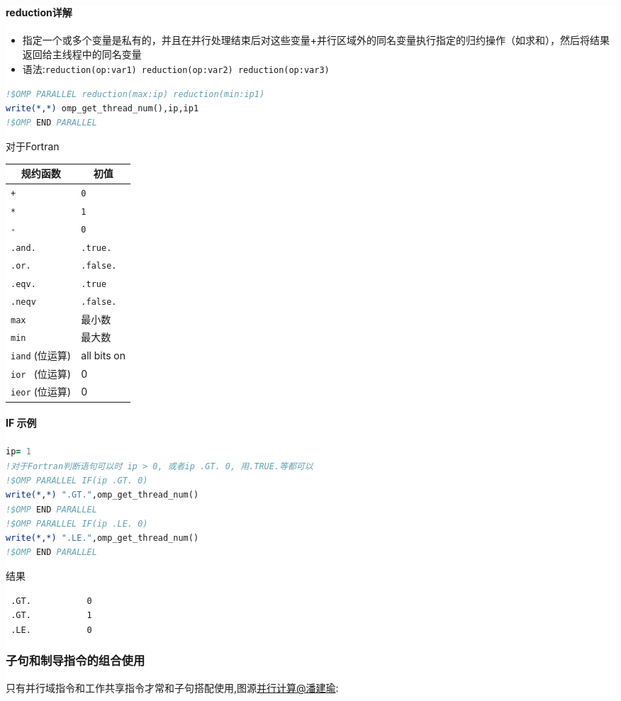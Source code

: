 #### reduction详解
- 指定一个或多个变量是私有的，并且在并行处理结束后对这些变量+并行区域外的同名变量执行指定的归约操作（如求和），然后将结果返回给主线程中的同名变量
- 语法:`reduction(op:var1) reduction(op:var2) reduction(op:var3) `

```fortran
!$OMP PARALLEL reduction(max:ip) reduction(min:ip1)
write(*,*) omp_get_thread_num(),ip,ip1
!$OMP END PARALLEL
```

对于Fortran

规约函数|初值
-|-
`+` | `0`
`*` | `1`
`-` | `0`
`.and.` | `.true.`
`.or.` | `.false.`
`.eqv.` | `.true`
`.neqv` | `.false.`
`max` | 最小数
`min` | 最大数
`iand` (位运算) | all bits on
`ior ` (位运算) | 0
`ieor` (位运算) | 0


#### IF 示例
```fortran
ip= 1
!对于Fortran判断语句可以时 ip > 0, 或者ip .GT. 0, 用.TRUE.等都可以
!$OMP PARALLEL IF(ip .GT. 0)
write(*,*) ".GT.",omp_get_thread_num()
!$OMP END PARALLEL
!$OMP PARALLEL IF(ip .LE. 0)
write(*,*) ".LE.",omp_get_thread_num()
!$OMP END PARALLEL
```
结果
```
 .GT.           0
 .GT.           1
 .LE.           0
```


### 子句和制导指令的组合使用
只有并行域指令和工作共享指令才常和子句搭配使用,图源[并行计算@潘建瑜](https://math.ecnu.edu.cn/~jypan/):